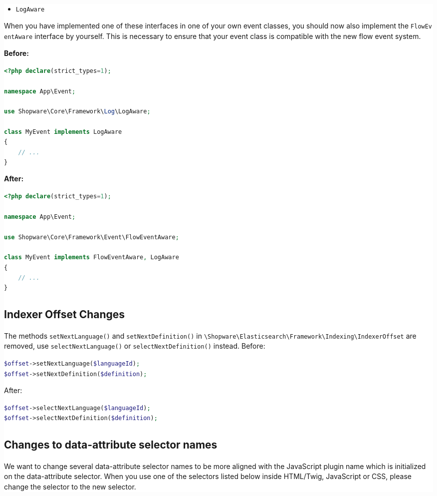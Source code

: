 * `LogAware`

When you have implemented one of these interfaces in one of your own event classes, you should now also implement the `FlowEventAware` interface by yourself.
This is necessary to ensure that your event class is compatible with the new flow event system.

**Before:**
```php
<?php declare(strict_types=1);

namespace App\Event;

use Shopware\Core\Framework\Log\LogAware;

class MyEvent implements LogAware
{
    // ...
}
```

**After:**

```php
<?php declare(strict_types=1);

namespace App\Event;

use Shopware\Core\Framework\Event\FlowEventAware;

class MyEvent implements FlowEventAware, LogAware
{
    // ...
}
```

## Indexer Offset Changes

The methods `setNextLanguage()` and `setNextDefinition()` in `\Shopware\Elasticsearch\Framework\Indexing\IndexerOffset` are removed, use `selectNextLanguage()` or `selectNextDefinition()` instead.
Before:
```php 
$offset->setNextLanguage($languageId);
$offset->setNextDefinition($definition);
```

After:
```php
$offset->selectNextLanguage($languageId);
$offset->selectNextDefinition($definition);
```

## Changes to data-attribute selector names

We want to change several data-attribute selector names to be more aligned with the JavaScript plugin name which is initialized on the data-attribute selector.
When you use one of the selectors listed below inside HTML/Twig, JavaScript or CSS, please change the selector to the new selector.
